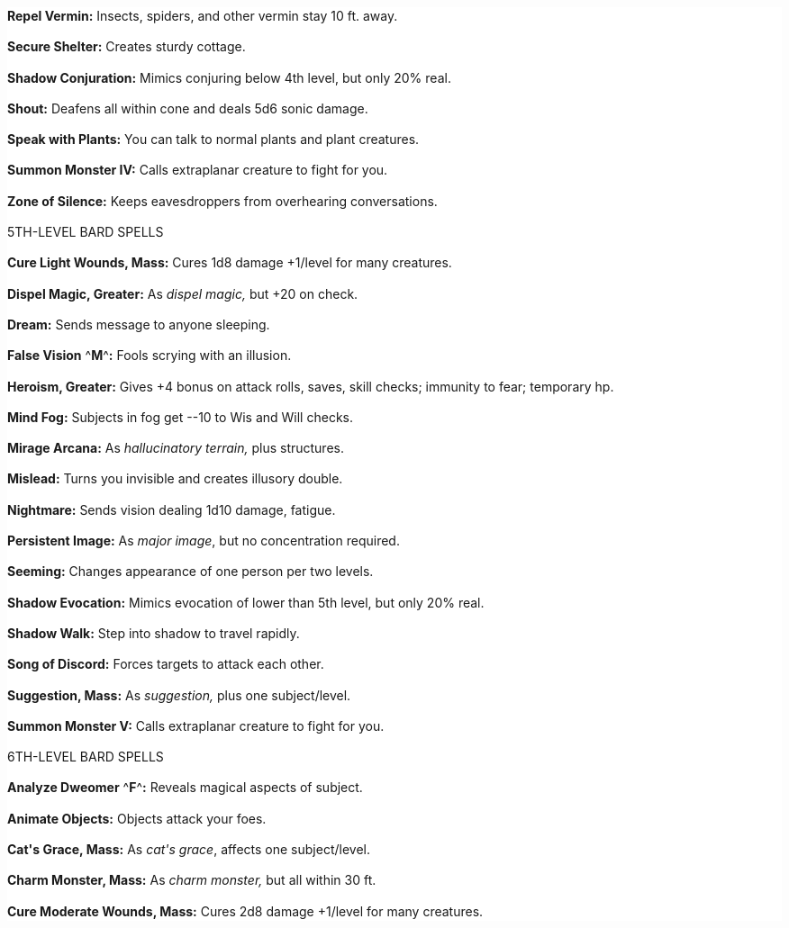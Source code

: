 **Repel Vermin:** Insects, spiders, and other vermin stay 10 ft. away.

**Secure Shelter:** Creates sturdy cottage.

**Shadow Conjuration:** Mimics conjuring below 4th level, but only 20%
real.

**Shout:** Deafens all within cone and deals 5d6 sonic damage.

**Speak with Plants:** You can talk to normal plants and plant
creatures.

**Summon Monster IV:** Calls extraplanar creature to fight for you.

**Zone of Silence:** Keeps eavesdroppers from overhearing conversations.

5TH-LEVEL BARD SPELLS

**Cure Light Wounds, Mass:** Cures 1d8 damage +1/level for many
creatures.

**Dispel Magic, Greater:** As *dispel magic,* but +20 on check.

**Dream:** Sends message to anyone sleeping.

**False Vision** ^**M**^**:** Fools scrying with an illusion.

**Heroism, Greater:** Gives +4 bonus on attack rolls, saves, skill
checks; immunity to fear; temporary hp.

**Mind Fog:** Subjects in fog get --10 to Wis and Will checks.

**Mirage Arcana:** As *hallucinatory terrain,* plus structures.

**Mislead:** Turns you invisible and creates illusory double.

**Nightmare:** Sends vision dealing 1d10 damage, fatigue.

**Persistent Image:** As *major image*, but no concentration required.

**Seeming:** Changes appearance of one person per two levels.

**Shadow Evocation:** Mimics evocation of lower than 5th level, but only
20% real.

**Shadow Walk:** Step into shadow to travel rapidly.

**Song of Discord:** Forces targets to attack each other.

**Suggestion, Mass:** As *suggestion,* plus one subject/level.

**Summon Monster V:** Calls extraplanar creature to fight for you.

6TH-LEVEL BARD SPELLS

**Analyze Dweomer** ^**F**^**:** Reveals magical aspects of subject.

**Animate Objects:** Objects attack your foes.

**Cat's Grace, Mass:** As *cat's grace*, affects one subject/level.

**Charm Monster, Mass:** As *charm monster,* but all within 30 ft.

**Cure Moderate Wounds, Mass:** Cures 2d8 damage +1/level for many
creatures.
